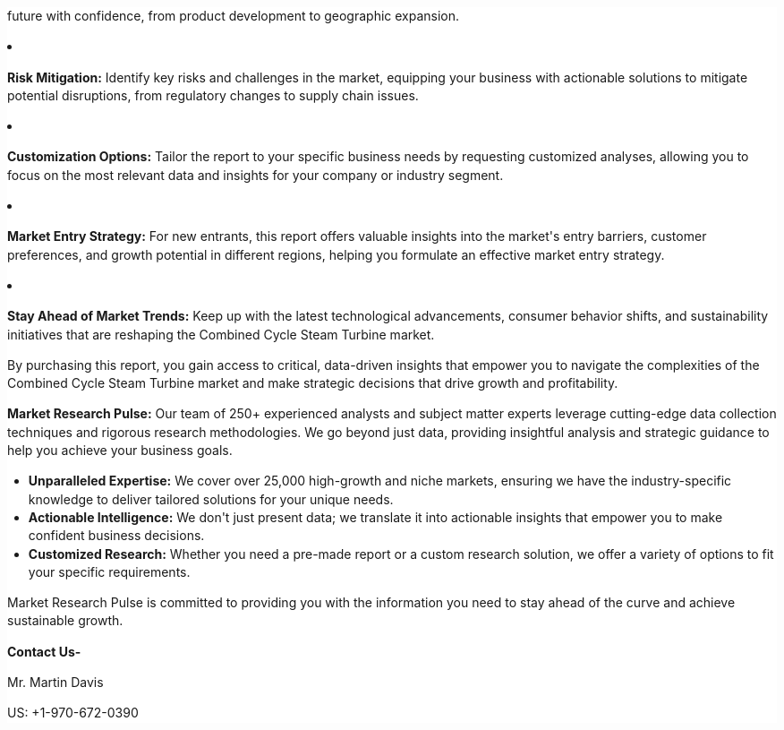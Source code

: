 future with confidence, from product development to geographic expansion.</p></li><li><p><strong>Risk Mitigation:</strong> Identify key risks and challenges in the market, equipping your business with actionable solutions to mitigate potential disruptions, from regulatory changes to supply chain issues.</p></li><li><p><strong>Customization Options:</strong> Tailor the report to your specific business needs by requesting customized analyses, allowing you to focus on the most relevant data and insights for your company or industry segment.</p></li><li><p><strong>Market Entry Strategy:</strong> For new entrants, this report offers valuable insights into the market's entry barriers, customer preferences, and growth potential in different regions, helping you formulate an effective market entry strategy.</p></li><li><p><strong>Stay Ahead of Market Trends:</strong> Keep up with the latest technological advancements, consumer behavior shifts, and sustainability initiatives that are reshaping the Combined Cycle Steam Turbine market.</p></li></ol><p>By purchasing this report, you gain access to critical, data-driven insights that empower you to navigate the complexities of the Combined Cycle Steam Turbine market and make strategic decisions that drive growth and profitability.</p><p><strong>Market Research Pulse:</strong>&nbsp;Our team of 250+ experienced analysts and subject matter experts leverage cutting-edge data collection techniques and rigorous research methodologies. We go beyond just data, providing insightful analysis and strategic guidance to help you achieve your business goals.</p><ul><li><strong>Unparalleled Expertise:</strong>&nbsp;We cover over 25,000 high-growth and niche markets, ensuring we have the industry-specific knowledge to deliver tailored solutions for your unique needs.</li><li><strong>Actionable Intelligence:</strong>&nbsp;We don't just present data; we translate it into actionable insights that empower you to make confident business decisions.</li><li><strong>Customized Research:</strong>&nbsp;Whether you need a pre-made report or a custom research solution, we offer a variety of options to fit your specific requirements.</li></ul><p>Market Research Pulse is committed to providing you with the information you need to stay ahead of the curve and achieve sustainable growth.</p><p><strong>Contact Us-</strong></p><p>Mr. Martin Davis</p><p>US: +1-970-672-0390</p>
